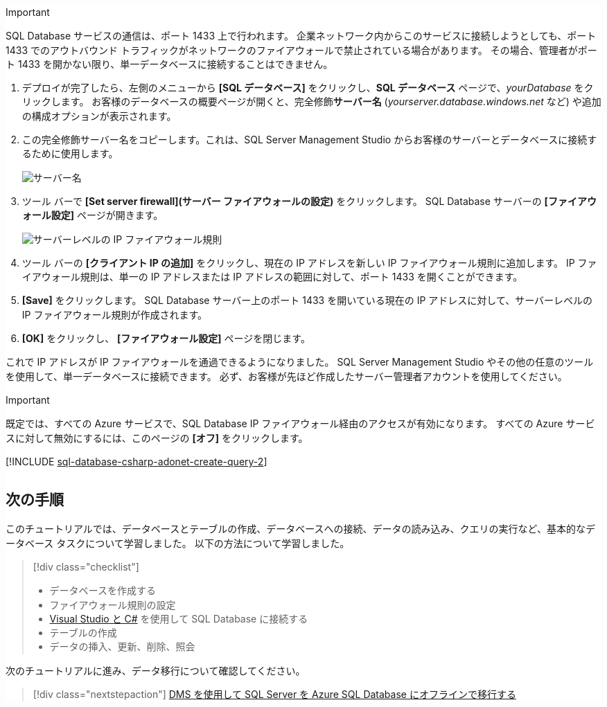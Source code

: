 > [!IMPORTANT]
> SQL Database サービスの通信は、ポート 1433 上で行われます。 企業ネットワーク内からこのサービスに接続しようとしても、ポート 1433 でのアウトバウンド トラフィックがネットワークのファイアウォールで禁止されている場合があります。 その場合、管理者がポート 1433 を開かない限り、単一データベースに接続することはできません。

1. デプロイが完了したら、左側のメニューから **[SQL データベース]** をクリックし、**SQL データベース** ページで、*yourDatabase* をクリックします。 お客様のデータベースの概要ページが開くと、完全修飾**サーバー名** (*yourserver.database.windows.net* など) や追加の構成オプションが表示されます。

2. この完全修飾サーバー名をコピーします。これは、SQL Server Management Studio からお客様のサーバーとデータベースに接続するために使用します。

   ![サーバー名](./media/sql-database-design-first-database/server-name.png)

3. ツール バーで **[Set server firewall]\(サーバー ファイアウォールの設定\)** をクリックします。 SQL Database サーバーの **[ファイアウォール設定]** ページが開きます。

   ![サーバーレベルの IP ファイアウォール規則](./media/sql-database-design-first-database/server-firewall-rule.png)

4. ツール バーの **[クライアント IP の追加]** をクリックし、現在の IP アドレスを新しい IP ファイアウォール規則に追加します。 IP ファイアウォール規則は、単一の IP アドレスまたは IP アドレスの範囲に対して、ポート 1433 を開くことができます。

5. **[Save]** をクリックします。 SQL Database サーバー上のポート 1433 を開いている現在の IP アドレスに対して、サーバーレベルの IP ファイアウォール規則が作成されます。

6. **[OK]** をクリックし、 **[ファイアウォール設定]** ページを閉じます。

これで IP アドレスが IP ファイアウォールを通過できるようになりました。 SQL Server Management Studio やその他の任意のツールを使用して、単一データベースに接続できます。 必ず、お客様が先ほど作成したサーバー管理者アカウントを使用してください。

> [!IMPORTANT]
> 既定では、すべての Azure サービスで、SQL Database IP ファイアウォール経由のアクセスが有効になります。 すべての Azure サービスに対して無効にするには、このページの **[オフ]** をクリックします。

[!INCLUDE [sql-database-csharp-adonet-create-query-2](../../includes/sql-database-csharp-adonet-create-query-2.md)]

## <a name="next-steps"></a>次の手順

このチュートリアルでは、データベースとテーブルの作成、データベースへの接続、データの読み込み、クエリの実行など、基本的なデータベース タスクについて学習しました。 以下の方法について学習しました。

> [!div class="checklist"]
> * データベースを作成する
> * ファイアウォール規則の設定
> * [Visual Studio と C#](sql-database-connect-query-dotnet-visual-studio.md) を使用して SQL Database に接続する
> * テーブルの作成
> * データの挿入、更新、削除、照会

次のチュートリアルに進み、データ移行について確認してください。

> [!div class="nextstepaction"]
> [DMS を使用して SQL Server を Azure SQL Database にオフラインで移行する](../dms/tutorial-sql-server-to-azure-sql.md)
